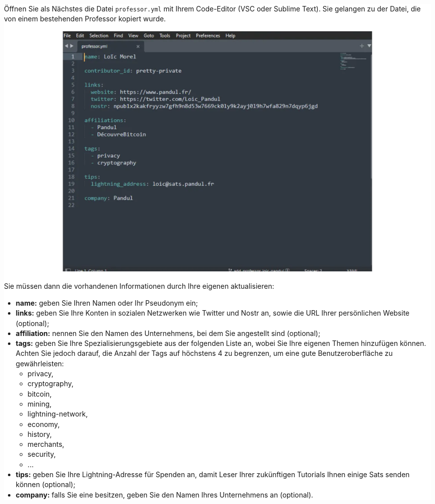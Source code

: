 Öffnen Sie als Nächstes die Datei `professor.yml` mit Ihrem Code-Editor (VSC oder Sublime Text). Sie gelangen zu der Datei, die von einem bestehenden Professor kopiert wurde.

![github](assets/46.webp)

Sie müssen dann die vorhandenen Informationen durch Ihre eigenen aktualisieren:
- **name:** geben Sie Ihren Namen oder Ihr Pseudonym ein;
- **links:** geben Sie Ihre Konten in sozialen Netzwerken wie Twitter und Nostr an, sowie die URL Ihrer persönlichen Website (optional);
- **affiliation:** nennen Sie den Namen des Unternehmens, bei dem Sie angestellt sind (optional);
- **tags:** geben Sie Ihre Spezialisierungsgebiete aus der folgenden Liste an, wobei Sie Ihre eigenen Themen hinzufügen können. Achten Sie jedoch darauf, die Anzahl der Tags auf höchstens 4 zu begrenzen, um eine gute Benutzeroberfläche zu gewährleisten:
	- privacy,
	- cryptography,
	- bitcoin,
	- mining,
	- lightning-network,
	- economy,
	- history,
	- merchants,
	- security,
	- ...
- **tips:** geben Sie Ihre Lightning-Adresse für Spenden an, damit Leser Ihrer zukünftigen Tutorials Ihnen einige Sats senden können (optional);
- **company:** falls Sie eine besitzen, geben Sie den Namen Ihres Unternehmens an (optional).
